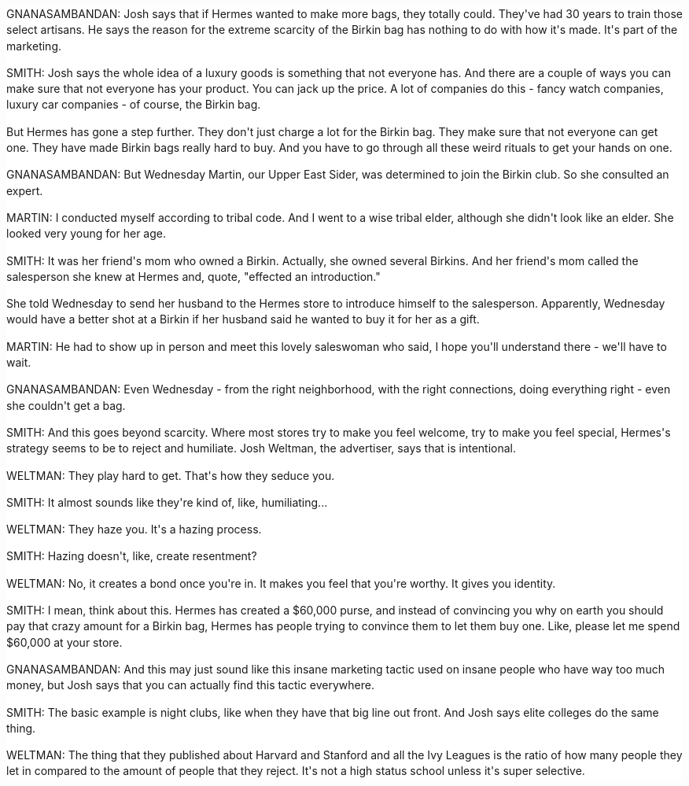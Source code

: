 GNANASAMBANDAN: Josh says that if Hermes wanted to make more bags, they totally could. They've had 30 years to train those select artisans. He says the reason for the extreme scarcity of the Birkin bag has nothing to do with how it's made. It's part of the marketing.

SMITH: Josh says the whole idea of a luxury goods is something that not everyone has. And there are a couple of ways you can make sure that not everyone has your product. You can jack up the price. A lot of companies do this - fancy watch companies, luxury car companies - of course, the Birkin bag.

But Hermes has gone a step further. They don't just charge a lot for the Birkin bag. They make sure that not everyone can get one. They have made Birkin bags really hard to buy. And you have to go through all these weird rituals to get your hands on one.

GNANASAMBANDAN: But Wednesday Martin, our Upper East Sider, was determined to join the Birkin club. So she consulted an expert.

MARTIN: I conducted myself according to tribal code. And I went to a wise tribal elder, although she didn't look like an elder. She looked very young for her age.

SMITH: It was her friend's mom who owned a Birkin. Actually, she owned several Birkins. And her friend's mom called the salesperson she knew at Hermes and, quote, "effected an introduction."

She told Wednesday to send her husband to the Hermes store to introduce himself to the salesperson. Apparently, Wednesday would have a better shot at a Birkin if her husband said he wanted to buy it for her as a gift.

MARTIN: He had to show up in person and meet this lovely saleswoman who said, I hope you'll understand there - we'll have to wait.

GNANASAMBANDAN: Even Wednesday - from the right neighborhood, with the right connections, doing everything right - even she couldn't get a bag.

SMITH: And this goes beyond scarcity. Where most stores try to make you feel welcome, try to make you feel special, Hermes's strategy seems to be to reject and humiliate. Josh Weltman, the advertiser, says that is intentional.

WELTMAN: They play hard to get. That's how they seduce you.

SMITH: It almost sounds like they're kind of, like, humiliating...

WELTMAN: They haze you. It's a hazing process.

SMITH: Hazing doesn't, like, create resentment?

WELTMAN: No, it creates a bond once you're in. It makes you feel that you're worthy. It gives you identity.

SMITH: I mean, think about this. Hermes has created a $60,000 purse, and instead of convincing you why on earth you should pay that crazy amount for a Birkin bag, Hermes has people trying to convince them to let them buy one. Like, please let me spend $60,000 at your store.

GNANASAMBANDAN: And this may just sound like this insane marketing tactic used on insane people who have way too much money, but Josh says that you can actually find this tactic everywhere.

SMITH: The basic example is night clubs, like when they have that big line out front. And Josh says elite colleges do the same thing.

WELTMAN: The thing that they published about Harvard and Stanford and all the Ivy Leagues is the ratio of how many people they let in compared to the amount of people that they reject. It's not a high status school unless it's super selective.

